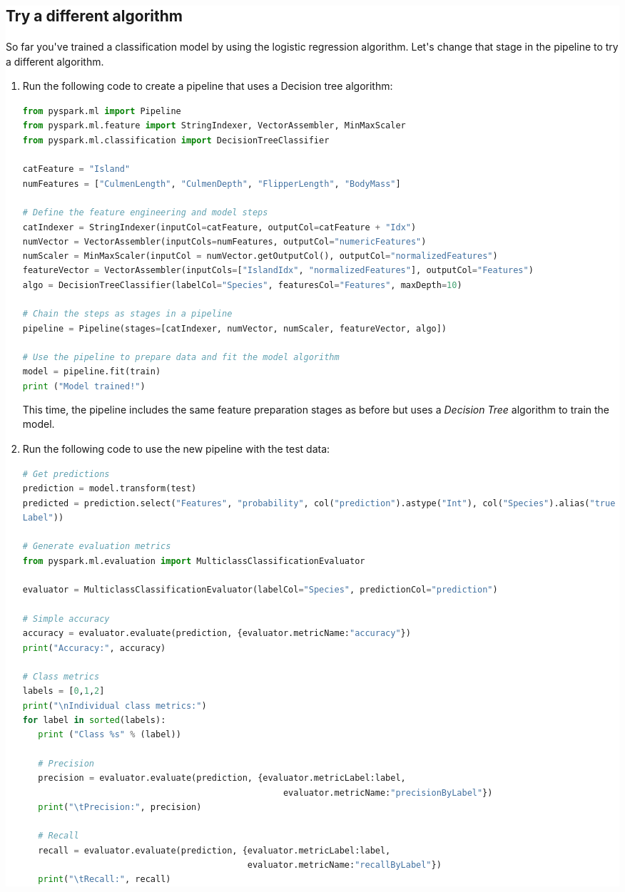 ## Try a different algorithm

So far you've trained a classification model by using the logistic regression algorithm. Let's change that stage in the pipeline to try a different algorithm.

1. Run the following code to create a pipeline that uses a Decision tree algorithm:

   ```python
   from pyspark.ml import Pipeline
   from pyspark.ml.feature import StringIndexer, VectorAssembler, MinMaxScaler
   from pyspark.ml.classification import DecisionTreeClassifier

   catFeature = "Island"
   numFeatures = ["CulmenLength", "CulmenDepth", "FlipperLength", "BodyMass"]

   # Define the feature engineering and model steps
   catIndexer = StringIndexer(inputCol=catFeature, outputCol=catFeature + "Idx")
   numVector = VectorAssembler(inputCols=numFeatures, outputCol="numericFeatures")
   numScaler = MinMaxScaler(inputCol = numVector.getOutputCol(), outputCol="normalizedFeatures")
   featureVector = VectorAssembler(inputCols=["IslandIdx", "normalizedFeatures"], outputCol="Features")
   algo = DecisionTreeClassifier(labelCol="Species", featuresCol="Features", maxDepth=10)

   # Chain the steps as stages in a pipeline
   pipeline = Pipeline(stages=[catIndexer, numVector, numScaler, featureVector, algo])

   # Use the pipeline to prepare data and fit the model algorithm
   model = pipeline.fit(train)
   print ("Model trained!")
   ```

   This time, the pipeline includes the same feature preparation stages as before but uses a _Decision Tree_ algorithm to train the model.

1. Run the following code to use the new pipeline with the test data:

   ```python
   # Get predictions
   prediction = model.transform(test)
   predicted = prediction.select("Features", "probability", col("prediction").astype("Int"), col("Species").alias("trueLabel"))

   # Generate evaluation metrics
   from pyspark.ml.evaluation import MulticlassClassificationEvaluator

   evaluator = MulticlassClassificationEvaluator(labelCol="Species", predictionCol="prediction")

   # Simple accuracy
   accuracy = evaluator.evaluate(prediction, {evaluator.metricName:"accuracy"})
   print("Accuracy:", accuracy)

   # Class metrics
   labels = [0,1,2]
   print("\nIndividual class metrics:")
   for label in sorted(labels):
      print ("Class %s" % (label))

      # Precision
      precision = evaluator.evaluate(prediction, {evaluator.metricLabel:label,
                                                      evaluator.metricName:"precisionByLabel"})
      print("\tPrecision:", precision)

      # Recall
      recall = evaluator.evaluate(prediction, {evaluator.metricLabel:label,
                                               evaluator.metricName:"recallByLabel"})
      print("\tRecall:", recall)
   ```